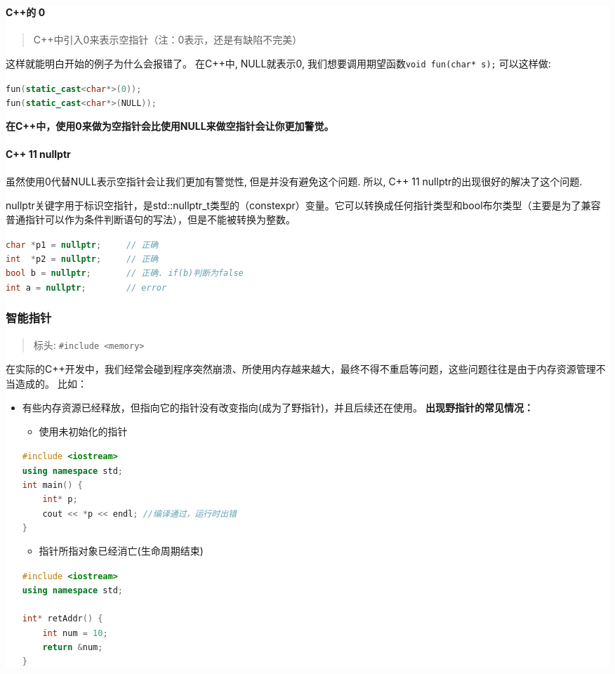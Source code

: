 #### C++的 0

> C++中引入0来表示空指针（注：0表示，还是有缺陷不完美）

这样就能明白开始的例子为什么会报错了。
在C++中, NULL就表示0, 我们想要调用期望函数`void fun(char* s);`
可以这样做:

```cpp
fun(static_cast<char*>(0));
fun(static_cast<char*>(NULL));
```

**在C++中，使用0来做为空指针会比使用NULL来做空指针会让你更加警觉。**

#### C++ 11 nullptr

虽然使用0代替NULL表示空指针会让我们更加有警觉性, 但是并没有避免这个问题. 所以, C++ 11 nullptr的出现很好的解决了这个问题.

nullptr关键字用于标识空指针，是std::nullptr\_t类型的（constexpr）变量。它可以转换成任何指针类型和bool布尔类型（主要是为了兼容普通指针可以作为条件判断语句的写法），但是不能被转换为整数。

```cpp
char *p1 = nullptr;     // 正确
int  *p2 = nullptr;     // 正确
bool b = nullptr;       // 正确. if(b)判断为false
int a = nullptr;        // error
```

### 智能指针

> 标头: `#include <memory>`

在实际的C++开发中，我们经常会碰到程序突然崩溃、所使用内存越来越大，最终不得不重启等问题，这些问题往往是由于内存资源管理不当造成的。
比如：

*   有些内存资源已经释放，但指向它的指针没有改变指向(成为了野指针)，并且后续还在使用。
    **出现野指针的常见情况：**

    *   使用未初始化的指针

    ```cpp
    #include <iostream>
    using namespace std;
    int main() {
        int* p;
        cout << *p << endl; //编译通过，运行时出错
    }
    ```

    *   指针所指对象已经消亡(生命周期结束)

    ```cpp
    #include <iostream>
    using namespace std;

    int* retAddr() {
        int num = 10;
        return &num;
    }
